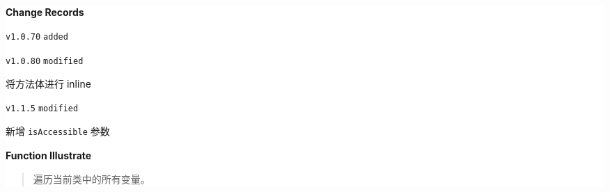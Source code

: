 **Change Records**

`v1.0.70` `added`

`v1.0.80` `modified`

将方法体进行 inline

`v1.1.5` `modified`

新增 `isAccessible` 参数

**Function Illustrate**

> 遍历当前类中的所有变量。